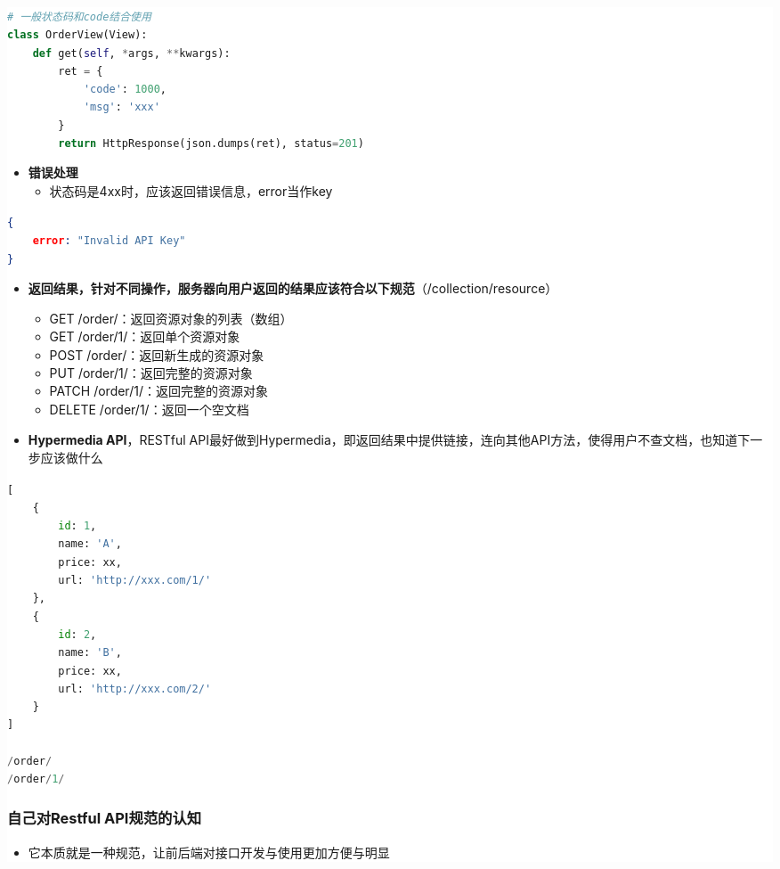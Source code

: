 ```python
# 一般状态码和code结合使用
class OrderView(View):
    def get(self, *args, **kwargs):
        ret = {
            'code': 1000,
            'msg': 'xxx'
        }
        return HttpResponse(json.dumps(ret), status=201)
```

- **错误处理**
  - 状态码是4xx时，应该返回错误信息，error当作key

```json
{
    error: "Invalid API Key"
}
```

- **返回结果，针对不同操作，服务器向用户返回的结果应该符合以下规范**（/collection/resource）
  - GET /order/：返回资源对象的列表（数组）
  - GET /order/1/：返回单个资源对象
  - POST /order/：返回新生成的资源对象
  - PUT /order/1/：返回完整的资源对象
  - PATCH /order/1/：返回完整的资源对象
  - DELETE /order/1/：返回一个空文档
  
- **Hypermedia API**，RESTful API最好做到Hypermedia，即返回结果中提供链接，连向其他API方法，使得用户不查文档，也知道下一步应该做什么

```python
[
    {
        id: 1,
        name: 'A',
        price: xx,
        url: 'http://xxx.com/1/'
    },
    {
        id: 2,
        name: 'B',
        price: xx,
        url: 'http://xxx.com/2/'
    }
]

/order/
/order/1/
```

### 自己对Restful API规范的认知

- 它本质就是一种规范，让前后端对接口开发与使用更加方便与明显
